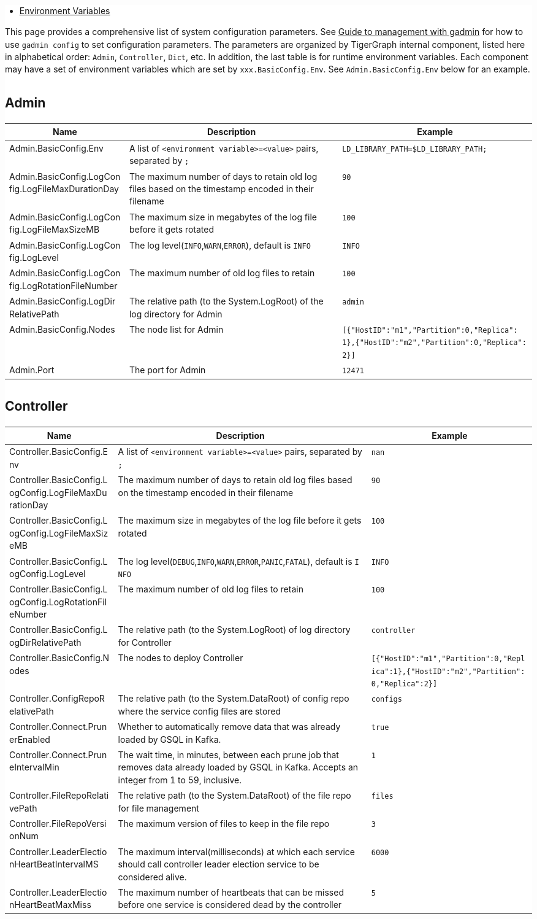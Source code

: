   * [Environment Variables](https://docs.tigergraph.com/tigergraph-server/3.9/reference/configuration-parameters#_environment_variables)


This page provides a comprehensive list of system configuration parameters. See [Guide to management with gadmin](https://docs.tigergraph.com/tigergraph-server/3.9/system-management/management-with-gadmin) for how to use `gadmin config` to set configuration parameters.
The parameters are organized by TigerGraph internal component, listed here in alphabetical order: `Admin`, `Controller`, `Dict`, etc.
In addition, the last table is for runtime environment variables. Each component may have a set of environment variables which are set by `xxx.BasicConfig.Env`. See `Admin.BasicConfig.Env` below for an example.
## [](https://docs.tigergraph.com/tigergraph-server/3.9/reference/configuration-parameters#_admin)Admin
Name | Description | Example  
---|---|---  
Admin.BasicConfig.Env | A list of `<environment variable>=<value>` pairs, separated by `;` | `LD_LIBRARY_PATH=$LD_LIBRARY_PATH;`  
Admin.BasicConfig.LogConfig.LogFileMaxDurationDay | The maximum number of days to retain old log files based on the timestamp encoded in their filename | `90`  
Admin.BasicConfig.LogConfig.LogFileMaxSizeMB | The maximum size in megabytes of the log file before it gets rotated | `100`  
Admin.BasicConfig.LogConfig.LogLevel | The log level(`INFO`,`WARN`,`ERROR`), default is `INFO` | `INFO`  
Admin.BasicConfig.LogConfig.LogRotationFileNumber | The maximum number of old log files to retain | `100`  
Admin.BasicConfig.LogDirRelativePath | The relative path (to the System.LogRoot) of the log directory for Admin | `admin`  
Admin.BasicConfig.Nodes | The node list for Admin | `[{"HostID":"m1","Partition":0,"Replica":1},{"HostID":"m2","Partition":0,"Replica":2}]`  
Admin.Port | The port for Admin | `12471`  
## [](https://docs.tigergraph.com/tigergraph-server/3.9/reference/configuration-parameters#_controller)Controller
Name | Description | Example  
---|---|---  
Controller.BasicConfig.Env | A list of `<environment variable>=<value>` pairs, separated by `;` | `nan`  
Controller.BasicConfig.LogConfig.LogFileMaxDurationDay | The maximum number of days to retain old log files based on the timestamp encoded in their filename | `90`  
Controller.BasicConfig.LogConfig.LogFileMaxSizeMB | The maximum size in megabytes of the log file before it gets rotated | `100`  
Controller.BasicConfig.LogConfig.LogLevel | The log level(`DEBUG`,`INFO`,`WARN`,`ERROR`,`PANIC`,`FATAL`), default is `INFO` | `INFO`  
Controller.BasicConfig.LogConfig.LogRotationFileNumber | The maximum number of old log files to retain | `100`  
Controller.BasicConfig.LogDirRelativePath | The relative path (to the System.LogRoot) of log directory for Controller | `controller`  
Controller.BasicConfig.Nodes | The nodes to deploy Controller | `[{"HostID":"m1","Partition":0,"Replica":1},{"HostID":"m2","Partition":0,"Replica":2}]`  
Controller.ConfigRepoRelativePath | The relative path (to the System.DataRoot) of config repo where the service config files are stored | `configs`  
Controller.Connect.PrunerEnabled | Whether to automatically remove data that was already loaded by GSQL in Kafka. | `true`  
Controller.Connect.PruneIntervalMin | The wait time, in minutes, between each prune job that removes data already loaded by GSQL in Kafka. Accepts an integer from 1 to 59, inclusive. | `1`  
Controller.FileRepoRelativePath | The relative path (to the System.DataRoot) of the file repo for file management | `files`  
Controller.FileRepoVersionNum | The maximum version of files to keep in the file repo | `3`  
Controller.LeaderElectionHeartBeatIntervalMS | The maximum interval(milliseconds) at which each service should call controller leader election service to be considered alive. | `6000`  
Controller.LeaderElectionHeartBeatMaxMiss | The maximum number of heartbeats that can be missed before one service is considered dead by the controller | `5`  